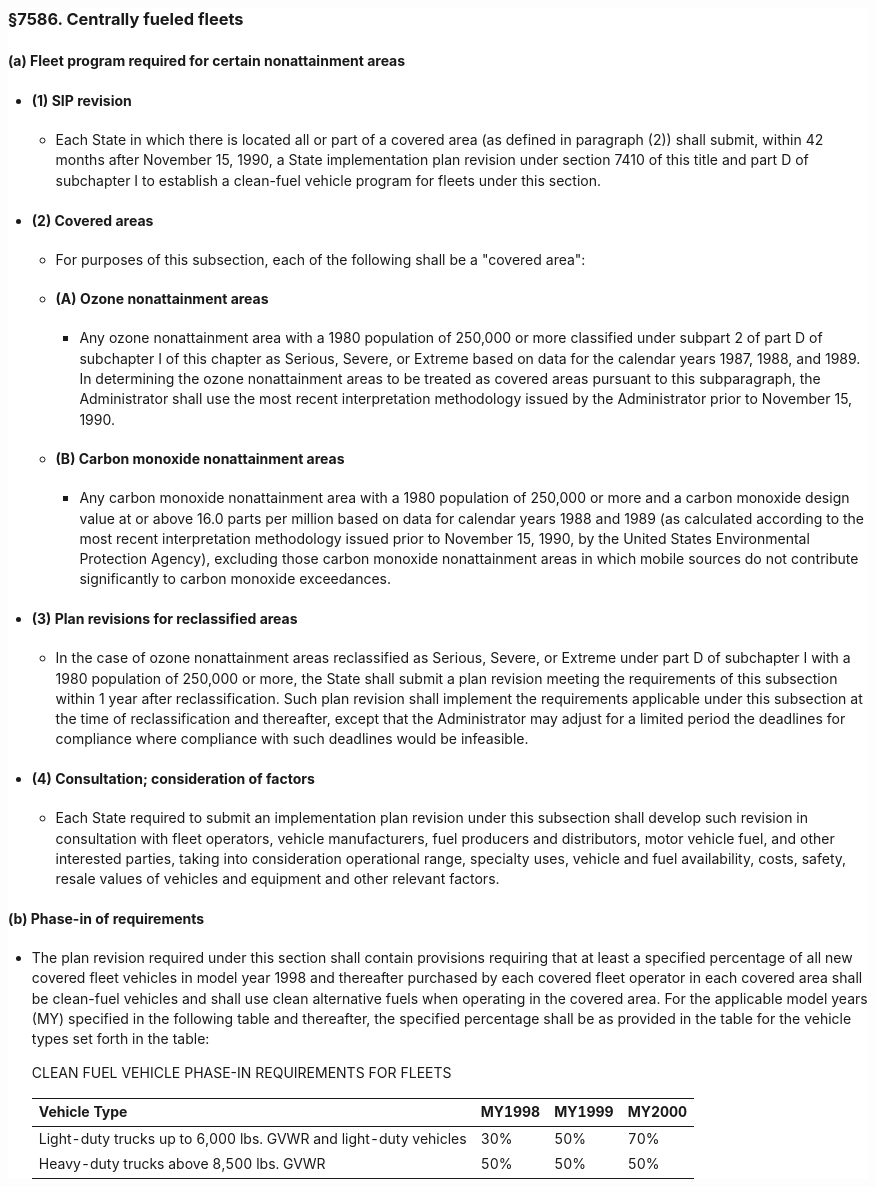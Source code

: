 ### §7586. Centrally fueled fleets
#### (a) Fleet program required for certain nonattainment areas
* #### (1) SIP revision
  * Each State in which there is located all or part of a covered area (as defined in paragraph (2)) shall submit, within 42 months after November 15, 1990, a State implementation plan revision under section 7410 of this title and part D of subchapter I to establish a clean-fuel vehicle program for fleets under this section.

* #### (2) Covered areas
  * For purposes of this subsection, each of the following shall be a "covered area":

  * #### (A) Ozone nonattainment areas
    * Any ozone nonattainment area with a 1980 population of 250,000 or more classified under subpart 2 of part D of subchapter I of this chapter as Serious, Severe, or Extreme based on data for the calendar years 1987, 1988, and 1989. In determining the ozone nonattainment areas to be treated as covered areas pursuant to this subparagraph, the Administrator shall use the most recent interpretation methodology issued by the Administrator prior to November 15, 1990.

  * #### (B) Carbon monoxide nonattainment areas
    * Any carbon monoxide nonattainment area with a 1980 population of 250,000 or more and a carbon monoxide design value at or above 16.0 parts per million based on data for calendar years 1988 and 1989 (as calculated according to the most recent interpretation methodology issued prior to November 15, 1990, by the United States Environmental Protection Agency), excluding those carbon monoxide nonattainment areas in which mobile sources do not contribute significantly to carbon monoxide exceedances.

* #### (3) Plan revisions for reclassified areas
  * In the case of ozone nonattainment areas reclassified as Serious, Severe, or Extreme under part D of subchapter I with a 1980 population of 250,000 or more, the State shall submit a plan revision meeting the requirements of this subsection within 1 year after reclassification. Such plan revision shall implement the requirements applicable under this subsection at the time of reclassification and thereafter, except that the Administrator may adjust for a limited period the deadlines for compliance where compliance with such deadlines would be infeasible.

* #### (4) Consultation; consideration of factors
  * Each State required to submit an implementation plan revision under this subsection shall develop such revision in consultation with fleet operators, vehicle manufacturers, fuel producers and distributors, motor vehicle fuel, and other interested parties, taking into consideration operational range, specialty uses, vehicle and fuel availability, costs, safety, resale values of vehicles and equipment and other relevant factors.

#### (b) Phase-in of requirements
* The plan revision required under this section shall contain provisions requiring that at least a specified percentage of all new covered fleet vehicles in model year 1998 and thereafter purchased by each covered fleet operator in each covered area shall be clean-fuel vehicles and shall use clean alternative fuels when operating in the covered area. For the applicable model years (MY) specified in the following table and thereafter, the specified percentage shall be as provided in the table for the vehicle types set forth in the table:

  CLEAN FUEL VEHICLE PHASE-IN REQUIREMENTS FOR FLEETS 
  
  | Vehicle Type | MY1998 | MY1999 | MY2000 |
  | --- | --- | --- | --- |
  | Light-duty trucks up to 6,000 lbs. GVWR and light-duty vehicles | 30% | 50% | 70% |
  | Heavy-duty trucks above 8,500 lbs. GVWR | 50% | 50% | 50% |
  